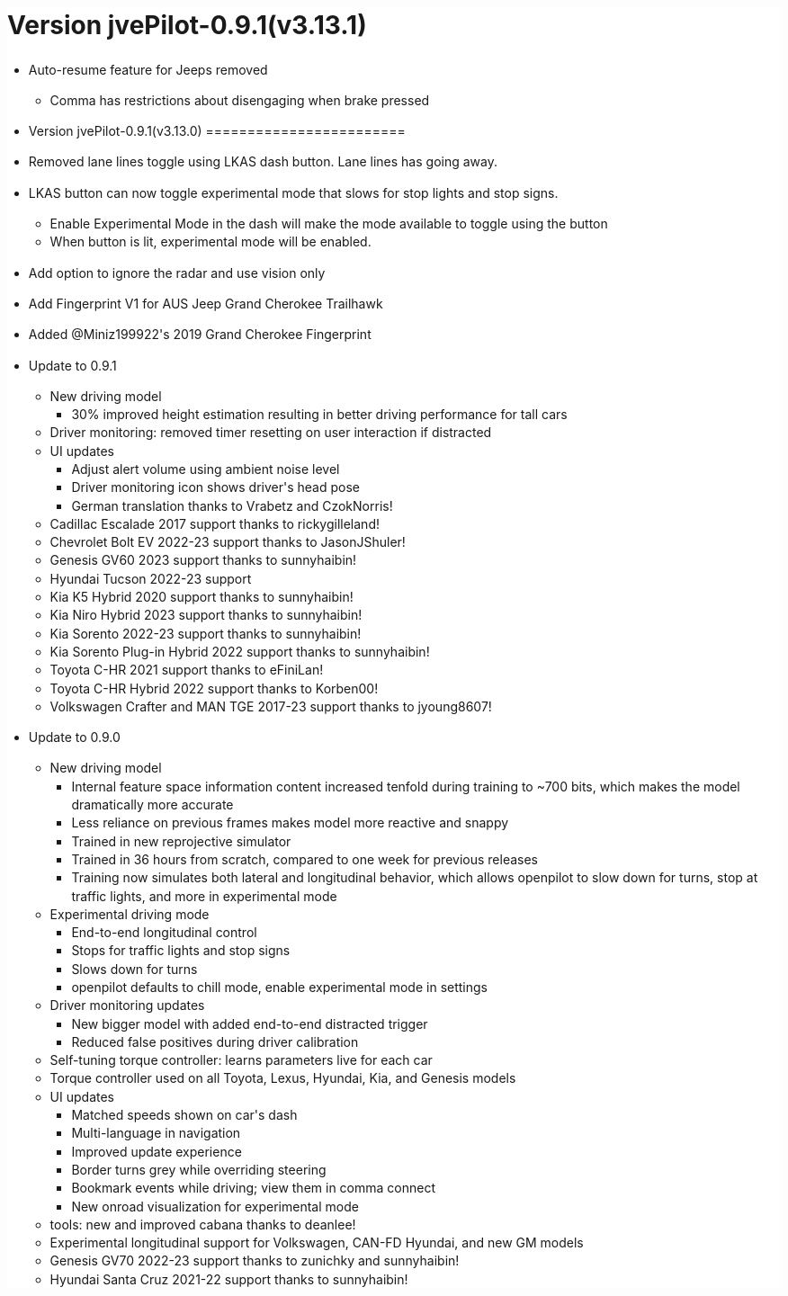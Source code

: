 
Version jvePilot-0.9.1(v3.13.1)
========================
* Auto-resume feature for Jeeps removed
  * Comma has restrictions about disengaging when brake pressed

* Version jvePilot-0.9.1(v3.13.0)
========================
* Removed lane lines toggle using LKAS dash button. Lane lines has going away.
* LKAS button can now toggle experimental mode that slows for stop lights and stop signs.
  * Enable Experimental Mode in the dash will make the mode available to toggle using the button
  * When button is lit, experimental mode will be enabled.
* Add option to ignore the radar and use vision only 
* Add Fingerprint V1 for AUS Jeep Grand Cherokee Trailhawk
* Added @Miniz199922's 2019 Grand Cherokee Fingerprint
* Update to 0.9.1
  * New driving model
    * 30% improved height estimation resulting in better driving performance for tall cars
  * Driver monitoring: removed timer resetting on user interaction if distracted
  * UI updates
    * Adjust alert volume using ambient noise level
    * Driver monitoring icon shows driver's head pose
    * German translation thanks to Vrabetz and CzokNorris!
  * Cadillac Escalade 2017 support thanks to rickygilleland!
  * Chevrolet Bolt EV 2022-23 support thanks to JasonJShuler!
  * Genesis GV60 2023 support thanks to sunnyhaibin!
  * Hyundai Tucson 2022-23 support
  * Kia K5 Hybrid 2020 support thanks to sunnyhaibin!
  * Kia Niro Hybrid 2023 support thanks to sunnyhaibin!
  * Kia Sorento 2022-23 support thanks to sunnyhaibin!
  * Kia Sorento Plug-in Hybrid 2022 support thanks to sunnyhaibin!
  * Toyota C-HR 2021 support thanks to eFiniLan!
  * Toyota C-HR Hybrid 2022 support thanks to Korben00!
  * Volkswagen Crafter and MAN TGE 2017-23 support thanks to jyoung8607!
* Update to 0.9.0
  * New driving model
    * Internal feature space information content increased tenfold during training to ~700 bits, which makes the model dramatically more accurate
    * Less reliance on previous frames makes model more reactive and snappy
    * Trained in new reprojective simulator
    * Trained in 36 hours from scratch, compared to one week for previous releases
    * Training now simulates both lateral and longitudinal behavior, which allows openpilot to slow down for turns, stop at traffic lights, and more in experimental mode
  * Experimental driving mode
    * End-to-end longitudinal control
    * Stops for traffic lights and stop signs
    * Slows down for turns
    * openpilot defaults to chill mode, enable experimental mode in settings
  * Driver monitoring updates
    * New bigger model with added end-to-end distracted trigger
    * Reduced false positives during driver calibration
  * Self-tuning torque controller: learns parameters live for each car
  * Torque controller used on all Toyota, Lexus, Hyundai, Kia, and Genesis models
  * UI updates
    * Matched speeds shown on car's dash
    * Multi-language in navigation
    * Improved update experience
    * Border turns grey while overriding steering
    * Bookmark events while driving; view them in comma connect
    * New onroad visualization for experimental mode
  * tools: new and improved cabana thanks to deanlee!
  * Experimental longitudinal support for Volkswagen, CAN-FD Hyundai, and new GM models
  * Genesis GV70 2022-23 support thanks to zunichky and sunnyhaibin!
  * Hyundai Santa Cruz 2021-22 support thanks to sunnyhaibin!